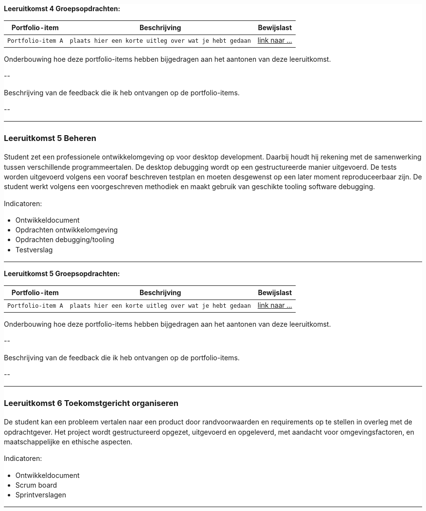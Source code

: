 **Leeruitkomst 4 Groepsopdrachten:**

| Portfolio-item     | Beschrijving                                           | Bewijslast               |
|--------------------|--------------------------------------------------------|--------------------------|
| `Portfolio-item A` | `plaats hier een korte uitleg over wat je hebt gedaan` | [link naar ...](http://) |

Onderbouwing hoe deze portfolio-items hebben bijgedragen aan het aantonen van deze leeruitkomst.

--

Beschrijving van de feedback die ik heb ontvangen op de portfolio-items.

--

---

### Leeruitkomst 5 Beheren

Student zet een professionele ontwikkelomgeving op voor desktop development. Daarbij houdt hij rekening met de samenwerking tussen verschillende programmeertalen. De desktop debugging wordt op een gestructureerde manier uitgevoerd. De tests worden uitgevoerd volgens een vooraf beschreven testplan en moeten desgewenst op een later moment reproduceerbaar zijn. De student werkt volgens een voorgeschreven methodiek en maakt gebruik van geschikte tooling software debugging.

Indicatoren:
- Ontwikkeldocument
- Opdrachten ontwikkelomgeving
- Opdrachten debugging/tooling
- Testverslag
---

**Leeruitkomst 5 Groepsopdrachten:**

| Portfolio-item     | Beschrijving                                           | Bewijslast               |
|--------------------|--------------------------------------------------------|--------------------------|
| `Portfolio-item A` | `plaats hier een korte uitleg over wat je hebt gedaan` | [link naar ...](http://) |

Onderbouwing hoe deze portfolio-items hebben bijgedragen aan het aantonen van deze leeruitkomst.

--

Beschrijving van de feedback die ik heb ontvangen op de portfolio-items.

--

---

### Leeruitkomst 6 Toekomstgericht organiseren

De student kan een probleem vertalen naar een product door randvoorwaarden en requirements op te stellen in overleg met de opdrachtgever. Het project wordt gestructureerd opgezet, uitgevoerd en opgeleverd, met aandacht voor omgevingsfactoren, en maatschappelijke en ethische aspecten.

Indicatoren:
- Ontwikkeldocument
- Scrum board
- Sprintverslagen

---